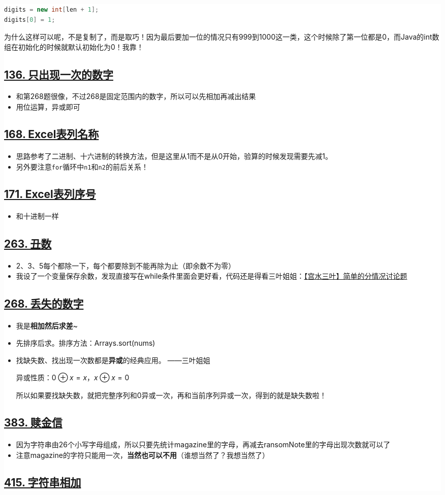   ```java
  digits = new int[len + 1];
  digits[0] = 1;
  ```

  为什么这样可以呢，不是复制了，而是取巧！因为最后要加一位的情况只有999到1000这一类，这个时候除了第一位都是0，而Java的int数组在初始化的时候就默认初始化为0！我靠！

## [136. 只出现一次的数字](https://leetcode-cn.com/problems/single-number/)

- 和第268题很像，不过268是固定范围内的数字，所以可以先相加再减出结果
- 用位运算，异或即可

## [168. Excel表列名称](https://leetcode-cn.com/problems/excel-sheet-column-title/)

- 思路参考了二进制、十六进制的转换方法，但是这里从1而不是从0开始，验算的时候发现需要先减1。
- 另外要注意`for`循环中`n1`和`n2`的前后关系！

## [171. Excel表列序号](https://leetcode-cn.com/problems/excel-sheet-column-number/)

- 和十进制一样

## [263. 丑数](https://leetcode-cn.com/problems/ugly-number/)

- 2、3、5每个都除一下，每个都要除到不能再除为止（即余数不为零）
- 我设了一个变量保存余数，发现直接写在while条件里面会更好看，代码还是得看三叶姐姐：[【宫水三叶】简单的分情况讨论题](https://leetcode-cn.com/problems/ugly-number/solution/gong-shui-san-xie-jian-dan-de-fen-qing-k-dlvg/)

## [268. 丢失的数字](https://leetcode-cn.com/problems/missing-number/)

- 我是**相加然后求差**~

- 先排序后求。排序方法：Arrays.sort(nums)

- 找缺失数、找出现一次数都是**异或**的经典应用。 ——三叶姐姐

  异或性质：$0 \oplus x=x$，$x\oplus x=0$

  所以如果要找缺失数，就把完整序列和0异或一次，再和当前序列异或一次，得到的就是缺失数啦！

## [383. 赎金信](https://leetcode-cn.com/problems/ransom-note/)

- 因为字符串由26个小写字母组成，所以只要先统计magazine里的字母，再减去ransomNote里的字母出现次数就可以了
- 注意magazine的字符只能用一次，**当然也可以不用**（谁想当然了？我想当然了）

## [415. 字符串相加](https://leetcode-cn.com/problems/add-strings/)
